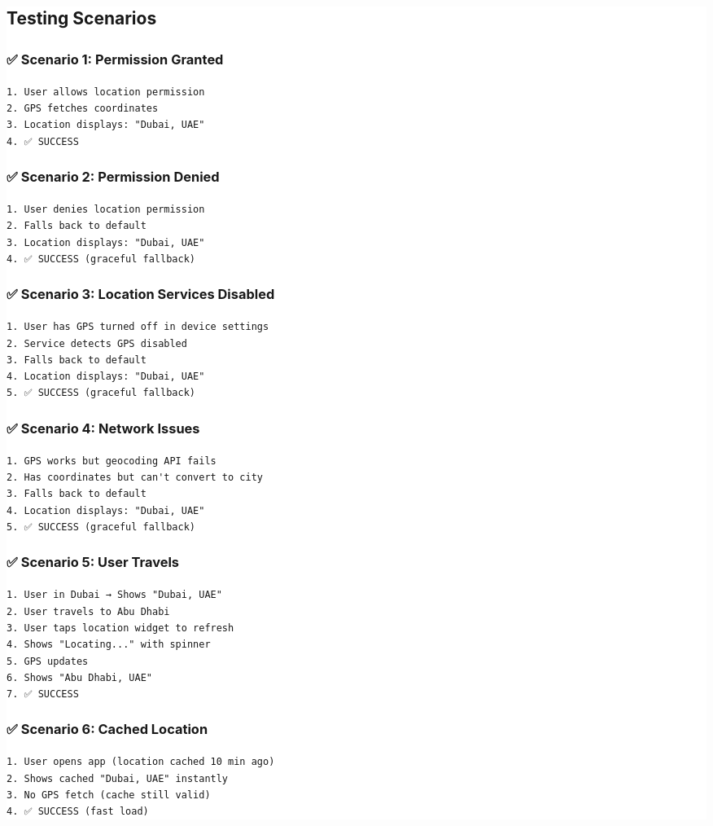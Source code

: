 
## Testing Scenarios

### ✅ Scenario 1: Permission Granted
```
1. User allows location permission
2. GPS fetches coordinates
3. Location displays: "Dubai, UAE"
4. ✅ SUCCESS
```

### ✅ Scenario 2: Permission Denied
```
1. User denies location permission
2. Falls back to default
3. Location displays: "Dubai, UAE"
4. ✅ SUCCESS (graceful fallback)
```

### ✅ Scenario 3: Location Services Disabled
```
1. User has GPS turned off in device settings
2. Service detects GPS disabled
3. Falls back to default
4. Location displays: "Dubai, UAE"
5. ✅ SUCCESS (graceful fallback)
```

### ✅ Scenario 4: Network Issues
```
1. GPS works but geocoding API fails
2. Has coordinates but can't convert to city
3. Falls back to default
4. Location displays: "Dubai, UAE"
5. ✅ SUCCESS (graceful fallback)
```

### ✅ Scenario 5: User Travels
```
1. User in Dubai → Shows "Dubai, UAE"
2. User travels to Abu Dhabi
3. User taps location widget to refresh
4. Shows "Locating..." with spinner
5. GPS updates
6. Shows "Abu Dhabi, UAE"
7. ✅ SUCCESS
```

### ✅ Scenario 6: Cached Location
```
1. User opens app (location cached 10 min ago)
2. Shows cached "Dubai, UAE" instantly
3. No GPS fetch (cache still valid)
4. ✅ SUCCESS (fast load)
```
